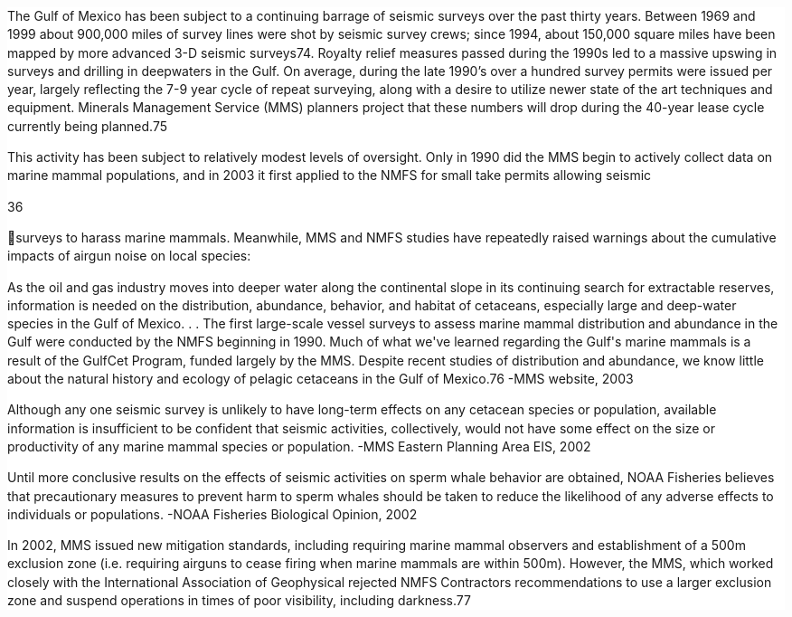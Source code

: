 The Gulf of Mexico has been  subject to a continuing barrage  of seismic  surveys
over the past thirty years.  Between 1969 and 1999 about 900,000 miles of survey
lines were shot by seismic survey crews; since 1994, about  150,000 square miles
have  been  mapped  by  more  advanced  3-D  seismic  surveys74.    Royalty  relief
measures  passed  during  the  1990s  led  to  a  massive  upswing  in  surveys  and
drilling  in  deepwaters  in  the  Gulf.    On  average,  during  the  late  1990’s  over  a
hundred  survey  permits  were  issued  per  year,  largely  reflecting  the  7-9  year
cycle  of  repeat  surveying,  along  with  a  desire  to  utilize  newer  state  of  the  art
techniques  and  equipment.    Minerals  Management  Service  (MMS)  planners
project  that  these  numbers  will  drop  during  the  40-year  lease  cycle  currently
being planned.75

This  activity  has  been  subject  to  relatively  modest  levels  of  oversight.    Only  in
1990 did the MMS begin to actively collect data on marine mammal populations,
and in 2003 it first applied to the NMFS for small take permits allowing seismic

36

surveys to harass marine mammals.  Meanwhile, MMS and NMFS studies have
repeatedly  raised  warnings  about  the  cumulative  impacts  of  airgun  noise  on
local species:

As  the  oil  and  gas  industry  moves  into  deeper  water  along  the
continental  slope  in  its  continuing  search  for  extractable  reserves,
information  is  needed  on  the  distribution,  abundance,  behavior,  and
habitat  of  cetaceans,  especially  large  and  deep-water  species  in  the
Gulf of Mexico. . . The first large-scale vessel surveys to assess marine
mammal  distribution  and  abundance  in  the  Gulf  were  conducted  by
the  NMFS  beginning  in  1990.  Much  of  what  we've  learned  regarding
the Gulf's marine mammals is a result of the GulfCet Program, funded
largely  by  the  MMS.  Despite  recent  studies  of  distribution  and
abundance, we know little about the natural history and ecology  of
pelagic cetaceans in the Gulf of Mexico.76
-MMS website, 2003

Although any one seismic survey is unlikely to have long-term effects
on  any  cetacean  species  or  population,  available  information  is
insufficient  to  be  confident  that  seismic  activities,  collectively,  would
not  have  some  effect  on  the  size  or  productivity  of  any  marine
mammal species or population.
-MMS Eastern Planning Area EIS, 2002

Until  more  conclusive  results  on  the  effects  of  seismic  activities  on
sperm  whale  behavior  are  obtained,  NOAA  Fisheries  believes  that
precautionary  measures  to  prevent  harm  to  sperm  whales  should  be
taken to reduce the likelihood of any adverse effects to individuals or
populations.
-NOAA Fisheries Biological Opinion, 2002

In  2002,  MMS  issued  new  mitigation  standards,  including  requiring  marine
mammal  observers  and  establishment  of  a  500m  exclusion  zone  (i.e.  requiring
airguns to cease firing when marine mammals are within 500m).  However, the
MMS,  which  worked  closely  with  the  International  Association  of  Geophysical
rejected  NMFS
Contractors
recommendations to use a larger exclusion zone and suspend operations in times
of poor visibility, including darkness.77

